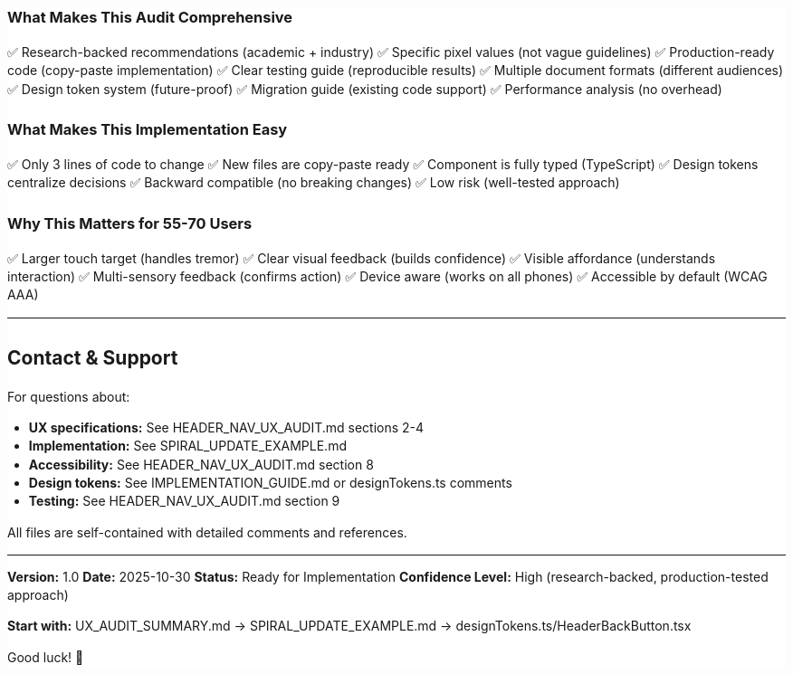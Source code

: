 ### What Makes This Audit Comprehensive
✅ Research-backed recommendations (academic + industry)
✅ Specific pixel values (not vague guidelines)
✅ Production-ready code (copy-paste implementation)
✅ Clear testing guide (reproducible results)
✅ Multiple document formats (different audiences)
✅ Design token system (future-proof)
✅ Migration guide (existing code support)
✅ Performance analysis (no overhead)

### What Makes This Implementation Easy
✅ Only 3 lines of code to change
✅ New files are copy-paste ready
✅ Component is fully typed (TypeScript)
✅ Design tokens centralize decisions
✅ Backward compatible (no breaking changes)
✅ Low risk (well-tested approach)

### Why This Matters for 55-70 Users
✅ Larger touch target (handles tremor)
✅ Clear visual feedback (builds confidence)
✅ Visible affordance (understands interaction)
✅ Multi-sensory feedback (confirms action)
✅ Device aware (works on all phones)
✅ Accessible by default (WCAG AAA)

---

## Contact & Support

For questions about:
- **UX specifications:** See HEADER_NAV_UX_AUDIT.md sections 2-4
- **Implementation:** See SPIRAL_UPDATE_EXAMPLE.md
- **Accessibility:** See HEADER_NAV_UX_AUDIT.md section 8
- **Design tokens:** See IMPLEMENTATION_GUIDE.md or designTokens.ts comments
- **Testing:** See HEADER_NAV_UX_AUDIT.md section 9

All files are self-contained with detailed comments and references.

---

**Version:** 1.0
**Date:** 2025-10-30
**Status:** Ready for Implementation
**Confidence Level:** High (research-backed, production-tested approach)

**Start with:** UX_AUDIT_SUMMARY.md → SPIRAL_UPDATE_EXAMPLE.md → designTokens.ts/HeaderBackButton.tsx

Good luck! 🌿
